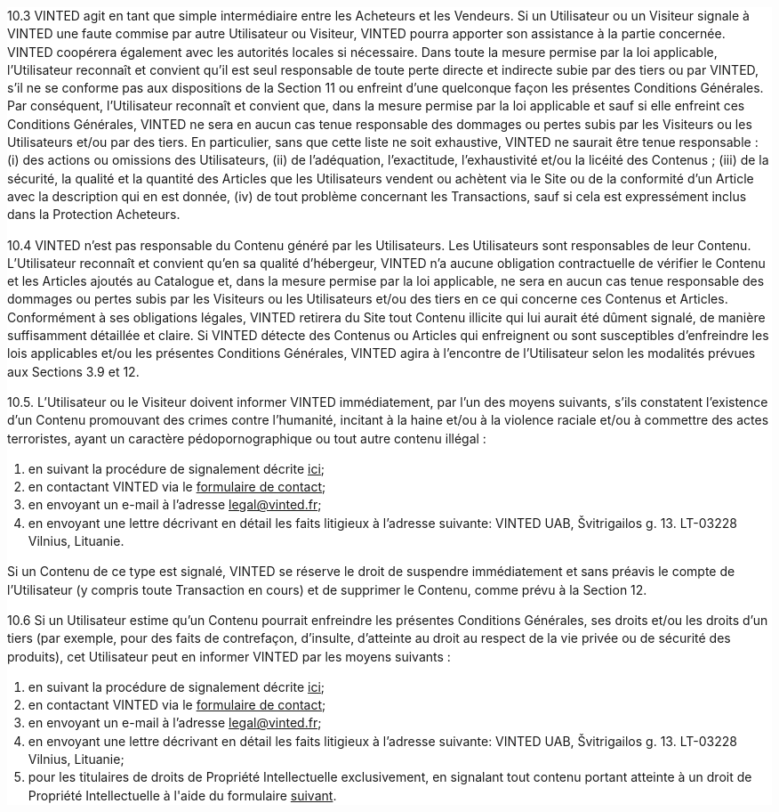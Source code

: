 10.3 VINTED agit en tant que simple intermédiaire entre les Acheteurs et les Vendeurs. Si un Utilisateur ou un Visiteur signale à VINTED une faute commise par autre Utilisateur ou Visiteur, VINTED pourra apporter son assistance à la partie concernée. VINTED coopérera également avec les autorités locales si nécessaire. Dans toute la mesure permise par la loi applicable, l’Utilisateur reconnaît et convient qu’il est seul responsable de toute perte directe et indirecte subie par des tiers ou par VINTED, s’il ne se conforme pas aux dispositions de la Section 11 ou enfreint d’une quelconque façon les présentes Conditions Générales. Par conséquent, l’Utilisateur reconnaît et convient que, dans la mesure permise par la loi applicable et sauf si elle enfreint ces Conditions Générales, VINTED ne sera en aucun cas tenue responsable des dommages ou pertes subis par les Visiteurs ou les Utilisateurs et/ou par des tiers. En particulier, sans que cette liste ne soit exhaustive, VINTED ne saurait être tenue responsable : (i) des actions ou omissions des Utilisateurs, (ii) de l’adéquation, l’exactitude, l’exhaustivité et/ou la licéité des Contenus ; (iii) de la sécurité, la qualité et la quantité des Articles que les Utilisateurs vendent ou achètent via le Site ou de la conformité d’un Article avec la description qui en est donnée, (iv) de tout problème concernant les Transactions, sauf si cela est expressément inclus dans la Protection Acheteurs.

10.4 VINTED n’est pas responsable du Contenu généré par les Utilisateurs. Les Utilisateurs sont responsables de leur Contenu. L’Utilisateur reconnaît et convient qu’en sa qualité d’hébergeur, VINTED n’a aucune obligation contractuelle de vérifier le Contenu et les Articles ajoutés au Catalogue et, dans la mesure permise par la loi applicable, ne sera en aucun cas tenue responsable des dommages ou pertes subis par les Visiteurs ou les Utilisateurs et/ou des tiers en ce qui concerne ces Contenus et Articles. Conformément à ses obligations légales, VINTED retirera du Site tout Contenu illicite qui lui aurait été dûment signalé, de manière suffisamment détaillée et claire. Si VINTED détecte des Contenus ou Articles qui enfreignent ou sont susceptibles d’enfreindre les lois applicables et/ou les présentes Conditions Générales, VINTED agira à l’encontre de l’Utilisateur selon les modalités prévues aux Sections 3.9 et 12. 

10.5. L’Utilisateur ou le Visiteur doivent informer VINTED immédiatement, par l’un des moyens suivants, s’ils constatent l’existence d’un Contenu promouvant des crimes contre l’humanité, incitant à la haine et/ou à la violence raciale et/ou à commettre des actes terroristes, ayant un caractère pédopornographique ou tout autre contenu illégal :

1. en suivant la procédure de signalement décrite [ici](https://vinted.fr/help/288);
2. en contactant VINTED via le [formulaire de contact](https://vinted.fr/help/support_tickets/new?ch=help_center&faq_entry_id=615&allow_direct=1);
3. en envoyant un e-mail à l’adresse [legal@vinted.fr](mailto:legal@vinted.fr);
4. en envoyant une lettre décrivant en détail les faits litigieux à l’adresse suivante: VINTED UAB, Švitrigailos g. 13. LT-03228 Vilnius, Lituanie.

Si un Contenu de ce type est signalé, VINTED se réserve le droit de suspendre immédiatement et sans préavis le compte de l’Utilisateur (y compris toute Transaction en cours) et de supprimer le Contenu, comme prévu à la Section 12.

10.6 Si un Utilisateur estime qu’un Contenu pourrait enfreindre les présentes Conditions Générales, ses droits et/ou les droits d’un tiers (par exemple, pour des faits de contrefaçon, d’insulte, d’atteinte au droit au respect de la vie privée ou de sécurité des produits), cet Utilisateur peut en informer VINTED par les moyens suivants :

1. en suivant la procédure de signalement décrite [ici](https://vinted.fr/help/288);
2. en contactant VINTED via le [formulaire de contact](https://vinted.fr/help/support_tickets/new?ch=help_center&faq_entry_id=615&allow_direct=1);
3. en envoyant un e-mail à l’adresse [legal@vinted.fr](mailto:legal@vinted.fr);
4. en envoyant une lettre décrivant en détail les faits litigieux à l’adresse suivante: VINTED UAB, Švitrigailos g. 13. LT-03228 Vilnius, Lituanie;
5. pour les titulaires de droits de Propriété Intellectuelle exclusivement, en signalant tout contenu portant atteinte à un droit de Propriété Intellectuelle à l'aide du formulaire [suivant](https://vinted.fr/help/intellectual_property_infringement).
